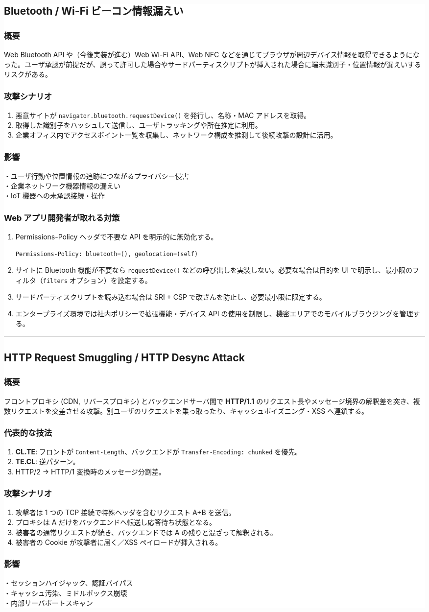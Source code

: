## Bluetooth / Wi-Fi ビーコン情報漏えい

### 概要
Web Bluetooth API や（今後実装が進む）Web Wi-Fi API、Web NFC などを通じてブラウザが周辺デバイス情報を取得できるようになった。ユーザ承認が前提だが、誤って許可した場合やサードパーティスクリプトが挿入された場合に端末識別子・位置情報が漏えいするリスクがある。

### 攻撃シナリオ
1. 悪意サイトが `navigator.bluetooth.requestDevice()` を発行し、名称・MAC アドレスを取得。
2. 取得した識別子をハッシュして送信し、ユーザトラッキングや所在推定に利用。
3. 企業オフィス内でアクセスポイント一覧を収集し、ネットワーク構成を推測して後続攻撃の設計に活用。

### 影響
・ユーザ行動や位置情報の追跡につながるプライバシー侵害  
・企業ネットワーク機器情報の漏えい  
・IoT 機器への未承認接続・操作

### Web アプリ開発者が取れる対策
1. Permissions-Policy ヘッダで不要な API を明示的に無効化する。

   ```http
   Permissions-Policy: bluetooth=(), geolocation=(self)
   ```

2. サイトに Bluetooth 機能が不要なら `requestDevice()` などの呼び出しを実装しない。必要な場合は目的を UI で明示し、最小限のフィルタ（`filters` オプション）を設定する。
3. サードパーティスクリプトを読み込む場合は SRI + CSP で改ざんを防止し、必要最小限に限定する。
4. エンタープライズ環境では社内ポリシーで拡張機能・デバイス API の使用を制限し、機密エリアでのモバイルブラウジングを管理する。


---

## HTTP Request Smuggling / HTTP Desync Attack

### 概要
フロントプロキシ (CDN, リバースプロキシ) とバックエンドサーバ間で **HTTP/1.1** のリクエスト長やメッセージ境界の解釈差を突き、複数リクエストを交差させる攻撃。別ユーザのリクエストを乗っ取ったり、キャッシュポイズニング・XSS へ連鎖する。

### 代表的な技法
1. **CL.TE**: フロントが `Content-Length`、バックエンドが `Transfer-Encoding: chunked` を優先。
2. **TE.CL**: 逆パターン。
3. HTTP/2 → HTTP/1 変換時のメッセージ分割差。

### 攻撃シナリオ
1. 攻撃者は 1 つの TCP 接続で特殊ヘッダを含むリクエスト A+B を送信。
2. プロキシは A だけをバックエンドへ転送し応答待ち状態となる。
3. 被害者の通常リクエストが続き、バックエンドでは A の残りと混ざって解釈される。
4. 被害者の Cookie が攻撃者に届く／XSS ペイロードが挿入される。

### 影響
・セッションハイジャック、認証バイパス  
・キャッシュ汚染、ミドルボックス崩壊  
・内部サーバポートスキャン
